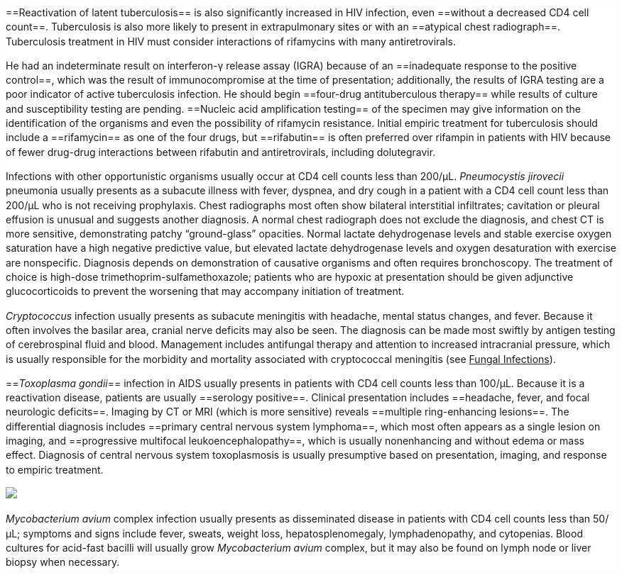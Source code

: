 

==Reactivation of latent tuberculosis== is also significantly increased in HIV infection, even ==without a decreased CD4 cell count==. Tuberculosis is also more likely to present in extrapulmonary sites or with an ==atypical chest radiograph==. Tuberculosis treatment in HIV must consider interactions of rifamycins with many antiretrovirals.

He had an indeterminate result on interferon-γ release assay (IGRA) because of an ==inadequate response to the positive control==, which was the result of immunocompromise at the time of presentation; additionally, the results of IGRA testing are a poor indicator of active tuberculosis infection. He should begin ==four-drug antituberculous therapy== while results of culture and susceptibility testing are pending. ==Nucleic acid amplification testing== of the specimen may give information on the identification of the organisms and even the possibility of rifamycin resistance. Initial empiric treatment for tuberculosis should include a ==rifamycin== as one of the four drugs, but ==rifabutin== is often preferred over rifampin in patients with HIV because of fewer drug-drug interactions between rifabutin and antiretrovirals, including dolutegravir.



Infections with other opportunistic organisms usually occur at CD4 cell counts less than 200/µL. _Pneumocystis jirovecii_ pneumonia usually presents as a subacute illness with fever, dyspnea, and dry cough in a patient with a CD4 cell count less than 200/µL who is not receiving prophylaxis. Chest radiographs most often show bilateral interstitial infiltrates; cavitation or pleural effusion is unusual and suggests another diagnosis. A normal chest radiograph does not exclude the diagnosis, and chest CT is more sensitive, demonstrating patchy “ground-glass” opacities. Normal lactate dehydrogenase levels and stable exercise oxygen saturation have a high negative predictive value, but elevated lactate dehydrogenase levels and oxygen desaturation with exercise are nonspecific. Diagnosis depends on demonstration of causative organisms and often requires bronchoscopy. The treatment of choice is high-dose trimethoprim-sulfamethoxazole; patients who are hypoxic at presentation should be given adjunctive glucocorticoids to prevent the worsening that may accompany initiation of treatment.

_Cryptococcus_ infection usually presents as subacute meningitis with headache, mental status changes, and fever. Because it often involves the basilar area, cranial nerve deficits may also be seen. The diagnosis can be made most swiftly by antigen testing of cerebrospinal fluid and blood. Management includes antifungal therapy and attention to increased intracranial pressure, which is usually responsible for the morbidity and mortality associated with cryptococcal meningitis (see [Fungal Infections](https://mksap18.acponline.org/app/topics/id/mk18_b_id_s9/mk18_b_id_s9_3)).



==_Toxoplasma gondii_== infection in AIDS usually presents in patients with CD4 cell counts less than 100/µL. Because it is a reactivation disease, patients are usually ==serology positive==. Clinical presentation includes ==headache, fever, and focal neurologic deficits==. Imaging by CT or MRI (which is more sensitive) reveals ==multiple ring-enhancing lesions==. The differential diagnosis includes ==primary central nervous system lymphoma==, which most often appears as a single lesion on imaging, and ==progressive multifocal leukoencephalopathy==, which is usually nonenhancing and without edema or mass effect. Diagnosis of central nervous system toxoplasmosis is usually presumptive based on presentation, imaging, and response to empiric treatment.

![](https://photos.thisispiggy.com/file/wikiFiles/20220530141113.png)



_Mycobacterium avium_ complex infection usually presents as disseminated disease in patients with CD4 cell counts less than 50/µL; symptoms and signs include fever, sweats, weight loss, hepatosplenomegaly, lymphadenopathy, and cytopenias. Blood cultures for acid-fast bacilli will usually grow _Mycobacterium avium_ complex, but it may also be found on lymph node or liver biopsy when necessary.
